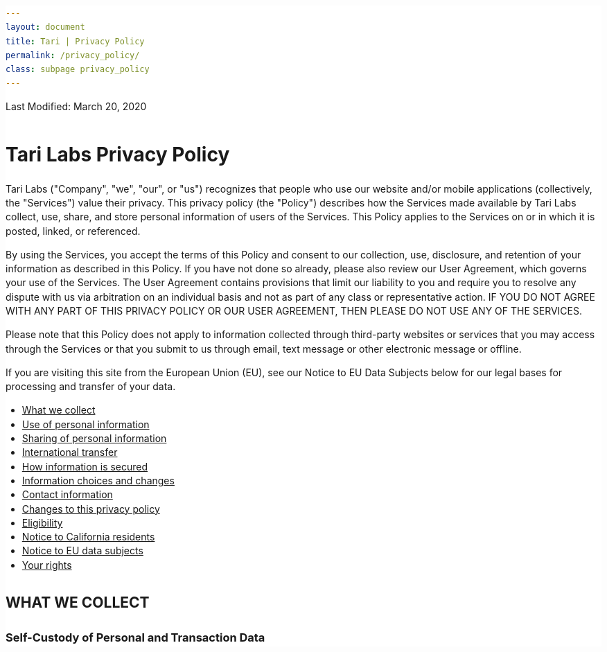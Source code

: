 ```yaml
---
layout: document
title: Tari | Privacy Policy
permalink: /privacy_policy/
class: subpage privacy_policy
---
```

Last Modified: March 20, 2020

# Tari Labs Privacy Policy

Tari Labs (&quot;Company&quot;, &quot;we&quot;, &quot;our&quot;, or &quot;us&quot;) recognizes that people who use our website and/or mobile applications (collectively, the &quot;Services&quot;) value their privacy. This privacy policy (the &quot;Policy&quot;) describes how the Services made available by Tari Labs collect, use, share, and store personal information of users of the Services. This Policy applies to the Services on or in which it is posted, linked, or referenced.

By using the Services, you accept the terms of this Policy and consent to our collection, use, disclosure, and retention of your information as described in this Policy.  If you have not done so already, please also review our User Agreement, which governs your use of the Services. The User Agreement  contains provisions that limit our liability to you and require you to resolve any dispute with us via arbitration on an individual basis and not as part of any class or representative action. IF YOU DO NOT AGREE WITH ANY PART OF THIS PRIVACY POLICY OR OUR USER AGREEMENT, THEN PLEASE DO NOT USE ANY OF THE SERVICES.

Please note that this Policy does not apply to information collected through third-party websites or services that you may access through the Services or that you submit to us through email, text message or other electronic message or offline.

If you are visiting this site from the European Union (EU), see our Notice to EU Data Subjects below for our legal bases for processing and transfer of your data.

* [What we collect](#what-we-collect)
* [Use of personal information](#use-of-personal-information)
* [Sharing of personal information](#sharing-of-personal-information)
* [International transfer](#international-transfer)
* [How information is secured](#how-information-is-secured)
* [Information choices and changes](#information-choices-and-changes)
* [Contact information](#contact-information)
* [Changes to this privacy policy](#changes-to-this-privacy-policy)
* [Eligibility](#eligibility)
* [Notice to California residents](#notice-to-california-residents)
* [Notice to EU data subjects](#notice-to-eu-data-subjects)
* [Your rights](#your-rights)



## WHAT WE COLLECT

### Self-Custody of Personal and Transaction Data
